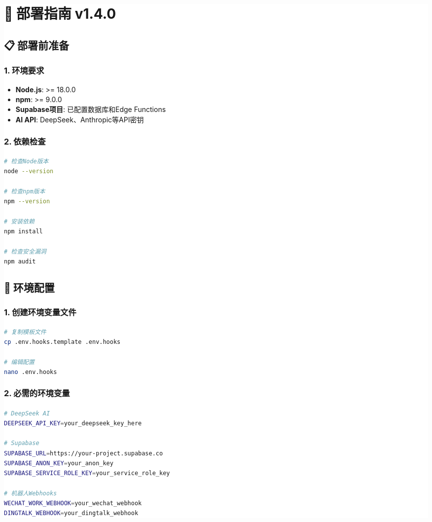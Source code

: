 # 🚀 部署指南 v1.4.0

## 📋 部署前准备

### 1. 环境要求
- **Node.js**: >= 18.0.0
- **npm**: >= 9.0.0
- **Supabase项目**: 已配置数据库和Edge Functions
- **AI API**: DeepSeek、Anthropic等API密钥

### 2. 依赖检查
```bash
# 检查Node版本
node --version

# 检查npm版本
npm --version

# 安装依赖
npm install

# 检查安全漏洞
npm audit
```

## 🔧 环境配置

### 1. 创建环境变量文件
```bash
# 复制模板文件
cp .env.hooks.template .env.hooks

# 编辑配置
nano .env.hooks
```

### 2. 必需的环境变量
```bash
# DeepSeek AI
DEEPSEEK_API_KEY=your_deepseek_key_here

# Supabase
SUPABASE_URL=https://your-project.supabase.co
SUPABASE_ANON_KEY=your_anon_key
SUPABASE_SERVICE_ROLE_KEY=your_service_role_key

# 机器人Webhooks
WECHAT_WORK_WEBHOOK=your_wechat_webhook
DINGTALK_WEBHOOK=your_dingtalk_webhook
```
